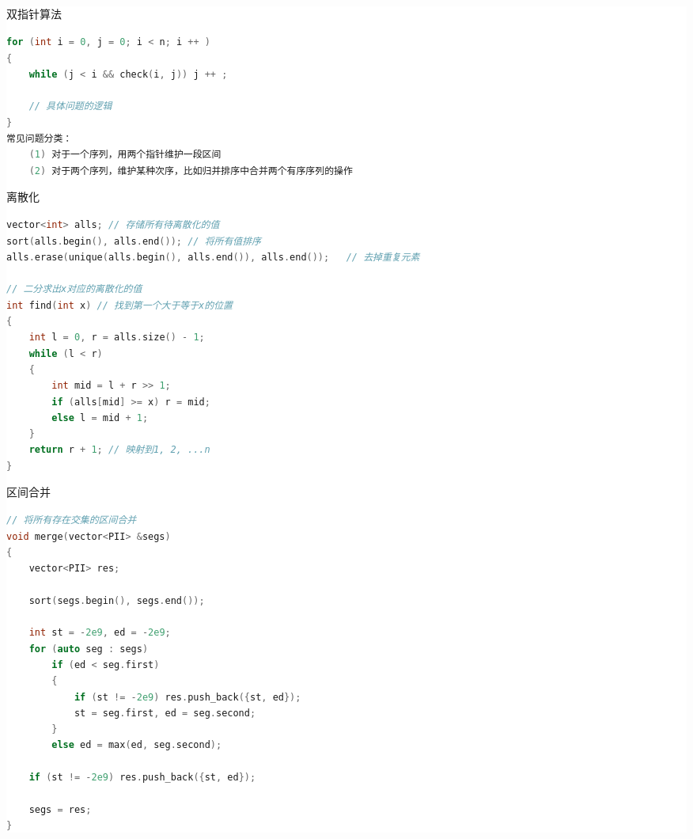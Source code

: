 双指针算法

```cpp
for (int i = 0, j = 0; i < n; i ++ )
{
    while (j < i && check(i, j)) j ++ ;

    // 具体问题的逻辑
}
常见问题分类：
    (1) 对于一个序列，用两个指针维护一段区间
    (2) 对于两个序列，维护某种次序，比如归并排序中合并两个有序序列的操作
```


离散化

```cpp
vector<int> alls; // 存储所有待离散化的值
sort(alls.begin(), alls.end()); // 将所有值排序
alls.erase(unique(alls.begin(), alls.end()), alls.end());   // 去掉重复元素

// 二分求出x对应的离散化的值
int find(int x) // 找到第一个大于等于x的位置
{
    int l = 0, r = alls.size() - 1;
    while (l < r)
    {
        int mid = l + r >> 1;
        if (alls[mid] >= x) r = mid;
        else l = mid + 1;
    }
    return r + 1; // 映射到1, 2, ...n
}
```

区间合并

```cpp
// 将所有存在交集的区间合并
void merge(vector<PII> &segs)
{
    vector<PII> res;

    sort(segs.begin(), segs.end());

    int st = -2e9, ed = -2e9;
    for (auto seg : segs)
        if (ed < seg.first)
        {
            if (st != -2e9) res.push_back({st, ed});
            st = seg.first, ed = seg.second;
        }
        else ed = max(ed, seg.second);

    if (st != -2e9) res.push_back({st, ed});

    segs = res;
}
```